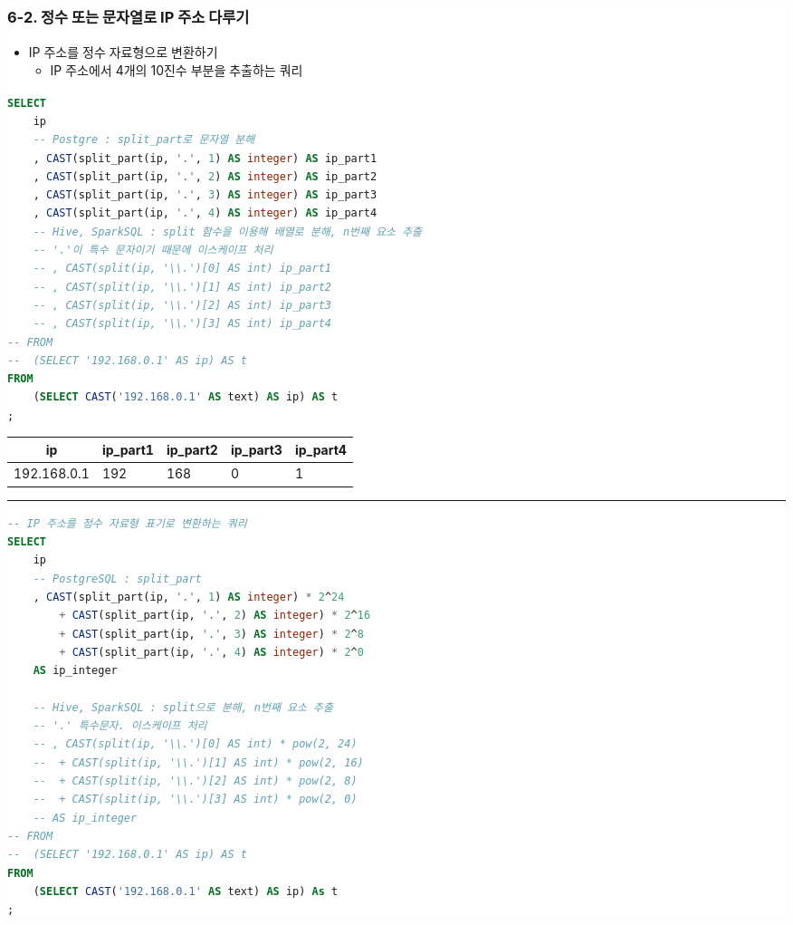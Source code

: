 

### 6-2. 정수 또는 문자열로 IP 주소 다루기

- IP 주소를 정수 자료형으로 변환하기
  - IP 주소에서 4개의 10진수 부분을 추출하는 쿼리

```sql
SELECT
	ip
	-- Postgre : split_part로 문자열 분해
	, CAST(split_part(ip, '.', 1) AS integer) AS ip_part1
	, CAST(split_part(ip, '.', 2) AS integer) AS ip_part2
	, CAST(split_part(ip, '.', 3) AS integer) AS ip_part3
	, CAST(split_part(ip, '.', 4) AS integer) AS ip_part4
	-- Hive, SparkSQL : split 함수을 이용해 배열로 분해, n번째 요소 추출
	-- '.'이 특수 문자이기 때문에 이스케이프 처리
	-- , CAST(split(ip, '\\.')[0] AS int) ip_part1
	-- , CAST(split(ip, '\\.')[1] AS int) ip_part2
	-- , CAST(split(ip, '\\.')[2] AS int) ip_part3
	-- , CAST(split(ip, '\\.')[3] AS int) ip_part4
-- FROM
-- 	(SELECT '192.168.0.1' AS ip) AS t
FROM
	(SELECT CAST('192.168.0.1' AS text) AS ip) AS t
;
```

| ip          | ip_part1 | ip_part2 | ip_part3 | ip_part4 |
| ----------- | -------- | -------- | -------- | -------- |
| 192.168.0.1 | 192      | 168      | 0        | 1        |

---


```sql
-- IP 주소를 정수 자료형 표기로 변환하는 쿼리
SELECT
	ip
	-- PostgreSQL : split_part
	, CAST(split_part(ip, '.', 1) AS integer) * 2^24
		+ CAST(split_part(ip, '.', 2) AS integer) * 2^16
		+ CAST(split_part(ip, '.', 3) AS integer) * 2^8
		+ CAST(split_part(ip, '.', 4) AS integer) * 2^0
	AS ip_integer
	
	-- Hive, SparkSQL : split으로 분해, n번째 요소 추출
	-- '.' 특수문자. 이스케이프 처리
	-- , CAST(split(ip, '\\.')[0] AS int) * pow(2, 24)
	-- 	+ CAST(split(ip, '\\.')[1] AS int) * pow(2, 16)
	-- 	+ CAST(split(ip, '\\.')[2] AS int) * pow(2, 8)
	-- 	+ CAST(split(ip, '\\.')[3] AS int) * pow(2, 0)
	-- AS ip_integer
-- FROM
-- 	(SELECT '192.168.0.1' AS ip) AS t
FROM
	(SELECT CAST('192.168.0.1' AS text) AS ip) As t
;
```
